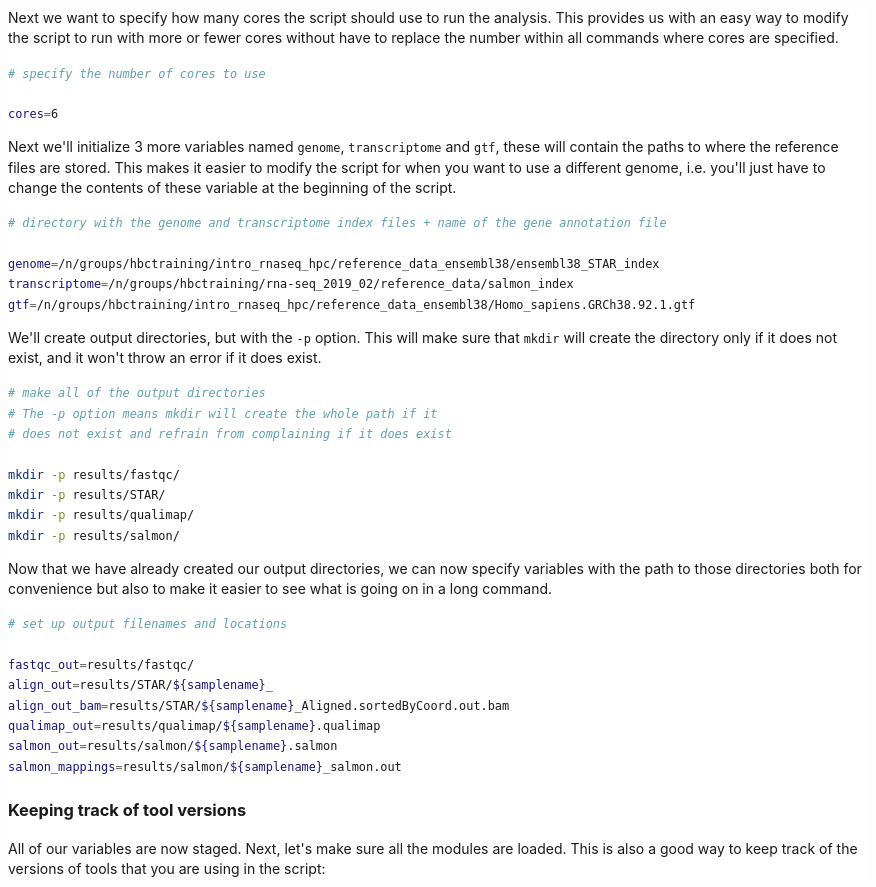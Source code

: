 Next we want to specify how many cores the script should use to run the analysis. This provides us with an easy way to modify the script to run with more or fewer cores without have to replace the number within all commands where cores are specified.

```bash
# specify the number of cores to use

cores=6
```
Next we'll initialize 3 more variables named `genome`, `transcriptome` and `gtf`, these will contain the paths to where the reference files are stored. This makes it easier to modify the script for when you want to use a different genome, i.e. you'll just have to change the contents of these variable at the beginning of the script.

```bash
# directory with the genome and transcriptome index files + name of the gene annotation file

genome=/n/groups/hbctraining/intro_rnaseq_hpc/reference_data_ensembl38/ensembl38_STAR_index
transcriptome=/n/groups/hbctraining/rna-seq_2019_02/reference_data/salmon_index
gtf=/n/groups/hbctraining/intro_rnaseq_hpc/reference_data_ensembl38/Homo_sapiens.GRCh38.92.1.gtf
```

We'll create output directories, but with the `-p` option. This will make sure that `mkdir` will create the directory only if it does not exist, and it won't throw an error if it does exist.

```bash
# make all of the output directories
# The -p option means mkdir will create the whole path if it 
# does not exist and refrain from complaining if it does exist

mkdir -p results/fastqc/
mkdir -p results/STAR/
mkdir -p results/qualimap/
mkdir -p results/salmon/
```

Now that we have already created our output directories, we can now specify variables with the path to those directories both for convenience but also to make it easier to see what is going on in a long command.

```bash
# set up output filenames and locations

fastqc_out=results/fastqc/
align_out=results/STAR/${samplename}_
align_out_bam=results/STAR/${samplename}_Aligned.sortedByCoord.out.bam
qualimap_out=results/qualimap/${samplename}.qualimap
salmon_out=results/salmon/${samplename}.salmon
salmon_mappings=results/salmon/${samplename}_salmon.out
```

### Keeping track of tool versions

All of our variables are now staged. Next, let's make sure all the modules are loaded. This is also a good way to keep track of the versions of tools that you are using in the script:
